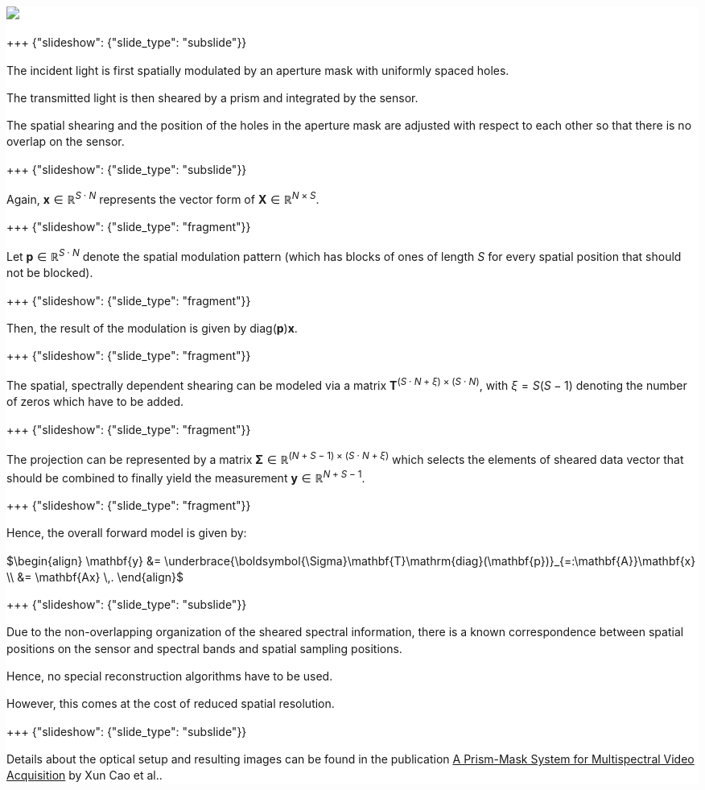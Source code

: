 <img src="figures/10/sampling_pmvis.svg" style="max-height:40vh">

+++ {"slideshow": {"slide_type": "subslide"}}

The incident light is first spatially modulated by an aperture mask with uniformly spaced holes.

The transmitted light is then sheared by a prism and integrated by the sensor.

The spatial shearing and the position of the holes in the aperture mask are adjusted with respect to each other so that there is no overlap on the sensor.

+++ {"slideshow": {"slide_type": "subslide"}}

Again, $\mathbf{x} \in \mathbb{R} ^{S\cdot N}$ represents the vector form of $\mathbf{X} \in \mathbb{R}^ {N \times S}$.

+++ {"slideshow": {"slide_type": "fragment"}}

Let $\mathbf{p} \in \mathbb{R} ^{S\cdot N}$ denote the spatial modulation pattern (which has blocks of ones of length $S$ for every spatial position that should not be blocked).

+++ {"slideshow": {"slide_type": "fragment"}}

Then, the result of the modulation is given by $\mathrm{diag}(\mathbf{p})\mathbf{x}$.

+++ {"slideshow": {"slide_type": "fragment"}}

The spatial, spectrally dependent shearing can be modeled via a matrix $\mathbf{T}^{(S\cdot N + \xi) \times (S\cdot N)}$, with $\xi = S(S-1)$ denoting the number of zeros which have to be added.

+++ {"slideshow": {"slide_type": "fragment"}}

The projection can be represented by a matrix $\boldsymbol{\Sigma} \in \mathbb{R} ^{(N + S - 1) \times (S\cdot N + \xi)}$ which selects the elements of sheared data vector that should be combined to finally yield the measurement $\mathbf{y} \in \mathbb{R} ^{N+S-1}$.

+++ {"slideshow": {"slide_type": "fragment"}}

Hence, the overall forward model is given by:

$\begin{align} 
   \mathbf{y} &= \underbrace{\boldsymbol{\Sigma}\mathbf{T}\mathrm{diag}(\mathbf{p})}_{=:\mathbf{A}}\mathbf{x} \\
    &= \mathbf{Ax} \,.
\end{align}$

+++ {"slideshow": {"slide_type": "subslide"}}

Due to the non-overlapping organization of the sheared spectral information, there is a known correspondence between spatial positions on the sensor and spectral bands and spatial sampling positions. 

Hence, no special reconstruction algorithms have to be used. 

However, this comes at the cost of reduced spatial resolution.

+++ {"slideshow": {"slide_type": "subslide"}}

Details about the optical setup and resulting images can be found in the publication [A Prism-Mask System for Multispectral Video Acquisition](https://ieeexplore.ieee.org/abstract/document/5765987) by Xun Cao et al..
